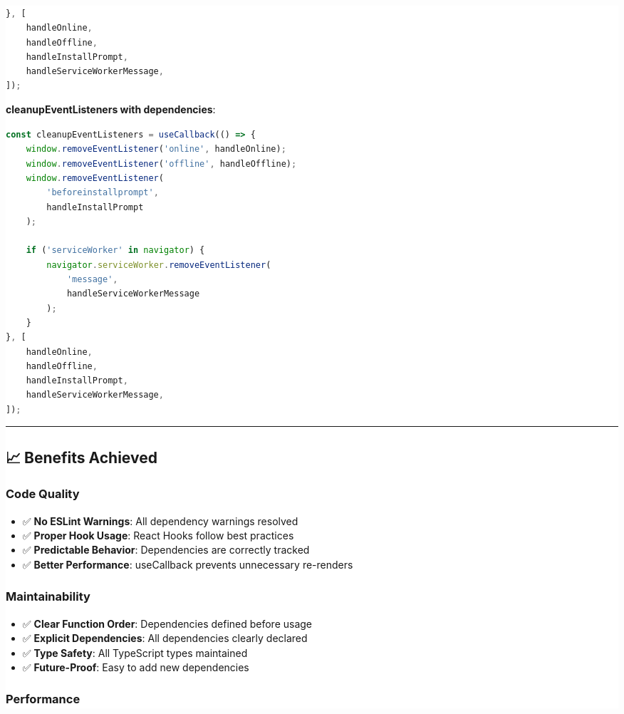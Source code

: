 ```typescript
}, [
	handleOnline,
	handleOffline,
	handleInstallPrompt,
	handleServiceWorkerMessage,
]);
```

**cleanupEventListeners with dependencies**:

```typescript
const cleanupEventListeners = useCallback(() => {
	window.removeEventListener('online', handleOnline);
	window.removeEventListener('offline', handleOffline);
	window.removeEventListener(
		'beforeinstallprompt',
		handleInstallPrompt
	);

	if ('serviceWorker' in navigator) {
		navigator.serviceWorker.removeEventListener(
			'message',
			handleServiceWorkerMessage
		);
	}
}, [
	handleOnline,
	handleOffline,
	handleInstallPrompt,
	handleServiceWorkerMessage,
]);
```

---

## 📈 **Benefits Achieved**

### **Code Quality**

-   ✅ **No ESLint Warnings**: All dependency warnings resolved
-   ✅ **Proper Hook Usage**: React Hooks follow best practices
-   ✅ **Predictable Behavior**: Dependencies are correctly tracked
-   ✅ **Better Performance**: useCallback prevents unnecessary re-renders

### **Maintainability**

-   ✅ **Clear Function Order**: Dependencies defined before usage
-   ✅ **Explicit Dependencies**: All dependencies clearly declared
-   ✅ **Type Safety**: All TypeScript types maintained
-   ✅ **Future-Proof**: Easy to add new dependencies

### **Performance**
